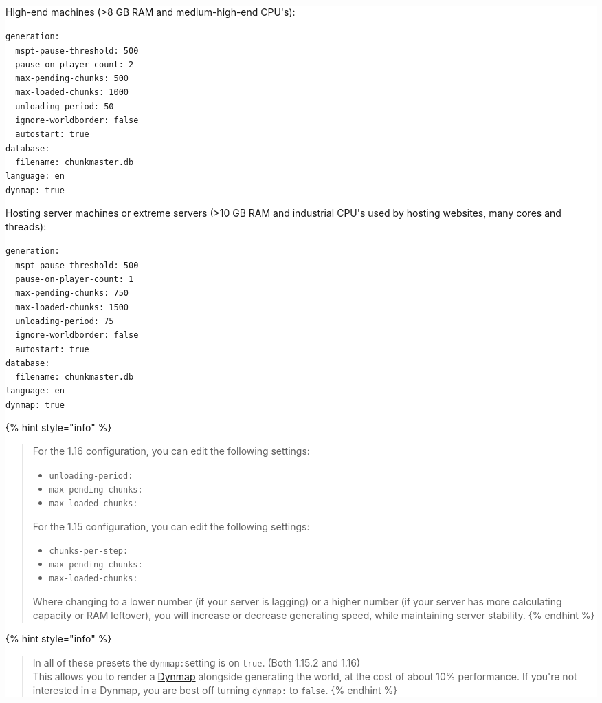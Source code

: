 High-end machines \(&gt;8 GB RAM and medium-high-end CPU's\):

```text
generation:
  mspt-pause-threshold: 500
  pause-on-player-count: 2
  max-pending-chunks: 500
  max-loaded-chunks: 1000
  unloading-period: 50
  ignore-worldborder: false
  autostart: true
database:
  filename: chunkmaster.db
language: en
dynmap: true
```

Hosting server machines or extreme servers \(&gt;10 GB RAM and industrial CPU's used by hosting websites, many cores and threads\):

```text
generation:
  mspt-pause-threshold: 500
  pause-on-player-count: 1
  max-pending-chunks: 750
  max-loaded-chunks: 1500
  unloading-period: 75
  ignore-worldborder: false
  autostart: true
database:
  filename: chunkmaster.db
language: en
dynmap: true
```

{% hint style="info" %}
> For the 1.16 configuration, you can edit the following settings:
>
> * `unloading-period:`
> * `max-pending-chunks:`
> * `max-loaded-chunks:`
>
> For the 1.15 configuration, you can edit the following settings:
>
> * `chunks-per-step:`
> * `max-pending-chunks:`
> * `max-loaded-chunks:`
>
> Where changing to a lower number \(if your server is lagging\) or a higher number \(if your server has more calculating capacity or RAM leftover\), you will increase or decrease generating speed, while maintaining server stability.
{% endhint %}

{% hint style="info" %}
> In all of these presets the `dynmap:`setting is on `true`. \(Both 1.15.2 and 1.16\)  
> This allows you to render a [Dynmap](https://shockbyte.com/billing/knowledgebase/92/How-to-Set-Up-Dynmap.html) alongside generating the world, at the cost of about 10% performance. If you're not interested in a Dynmap, you are best off turning `dynmap:` to `false`.
{% endhint %}
